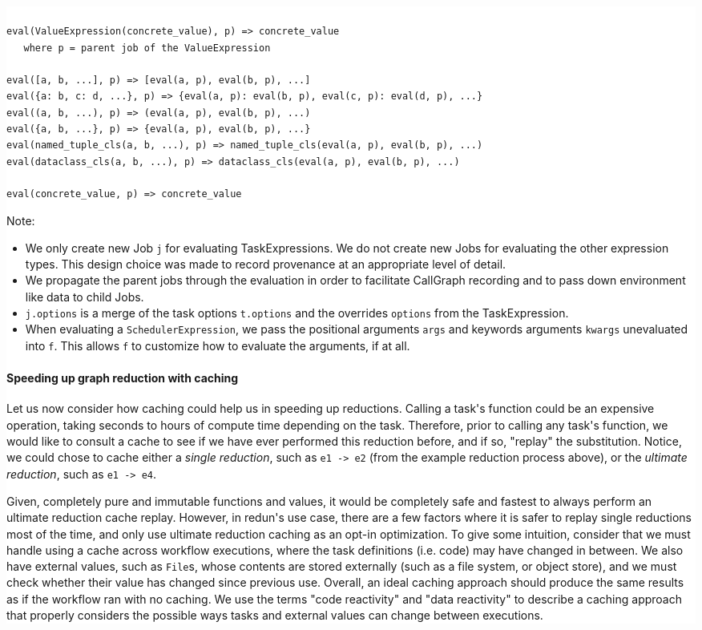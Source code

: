 ```

eval(ValueExpression(concrete_value), p) => concrete_value
   where p = parent job of the ValueExpression

eval([a, b, ...], p) => [eval(a, p), eval(b, p), ...]
eval({a: b, c: d, ...}, p) => {eval(a, p): eval(b, p), eval(c, p): eval(d, p), ...}
eval((a, b, ...), p) => (eval(a, p), eval(b, p), ...)
eval({a, b, ...}, p) => {eval(a, p), eval(b, p), ...}
eval(named_tuple_cls(a, b, ...), p) => named_tuple_cls(eval(a, p), eval(b, p), ...)
eval(dataclass_cls(a, b, ...), p) => dataclass_cls(eval(a, p), eval(b, p), ...)

eval(concrete_value, p) => concrete_value
```

Note:
- We only create new Job `j` for evaluating TaskExpressions. We do not create new Jobs for evaluating the other expression types. This design choice was made to record provenance at an appropriate level of detail.
- We propagate the parent jobs through the evaluation in order to facilitate CallGraph recording and to pass down environment like data to child Jobs.
- `j.options` is a merge of the task options `t.options` and the overrides `options` from the TaskExpression.
- When evaluating a `SchedulerExpression`, we pass the positional arguments `args` and keywords arguments `kwargs` unevaluated into `f`. This allows `f` to customize how to evaluate the arguments, if at all.


#### Speeding up graph reduction with caching

Let us now consider how caching could help us in speeding up reductions. Calling a task's function could be
an expensive operation, taking seconds to hours of compute time depending on the task. Therefore, prior
to calling any task's function, we would like to consult a cache to see if we have ever performed this reduction before,
and if so, "replay" the substitution. Notice, we could chose to cache either a *single reduction*, such as `e1 -> e2`
(from the example reduction process above), or the *ultimate reduction*, such as `e1 -> e4`.

Given, completely pure and immutable functions and values, it would be completely safe and fastest to always perform 
an ultimate reduction cache replay. However, in redun's use case, there are a few factors where it is safer to
replay single reductions most of the time, and only use ultimate reduction caching as an opt-in optimization.
To give some intuition, consider that we must handle using a cache across workflow executions, where the task
definitions (i.e. code) may have changed in between. We also have external values, such as `File`s, whose contents
are stored externally (such as a file system, or object store), and we must check whether their value has
changed since previous use. Overall, an ideal caching approach should produce the same results as if the workflow
ran with no caching. We use the terms "code reactivity" and "data reactivity" to describe a caching approach that
properly considers the possible ways tasks and external values can change between executions.
